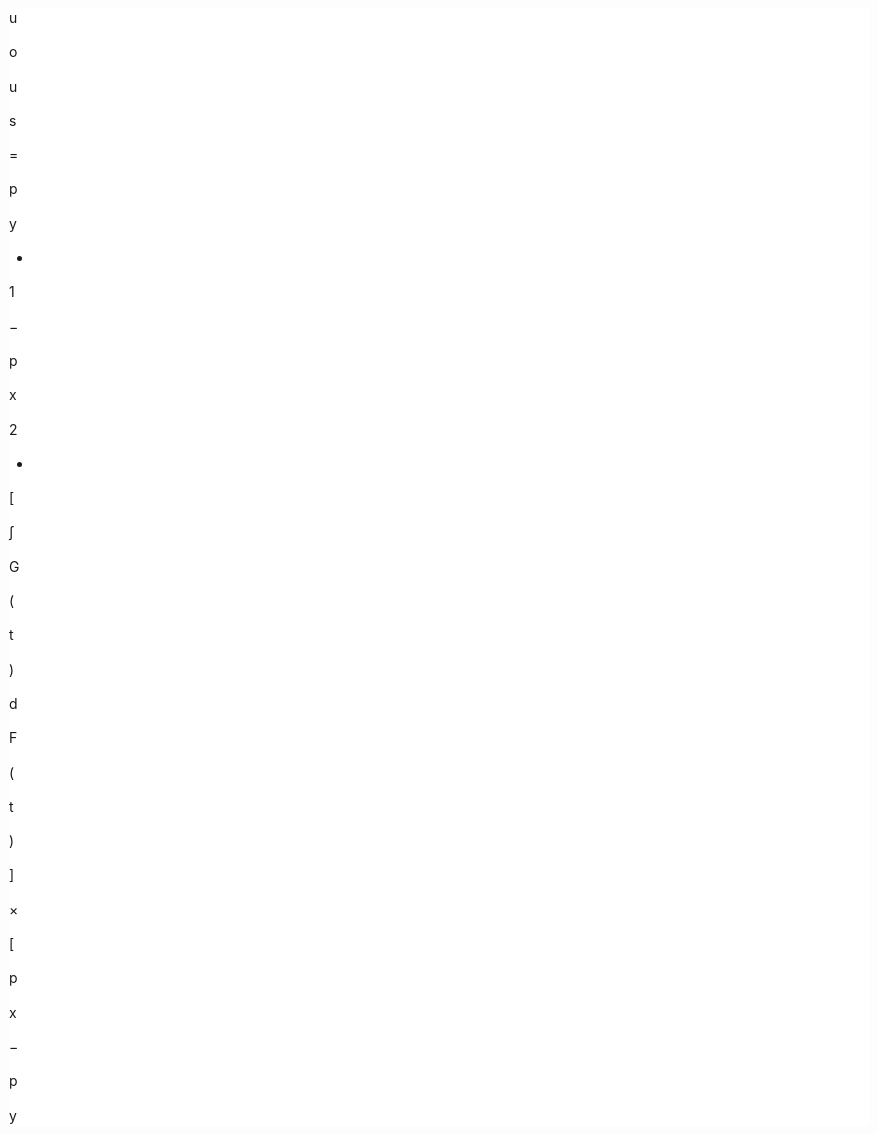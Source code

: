 u

o

u

s

=

p

y

+

1

−

p

x

2

+

\[

∫

G

(

t

)

d

F

(

t

)

\]

×

\[

p

x

−

p

y
